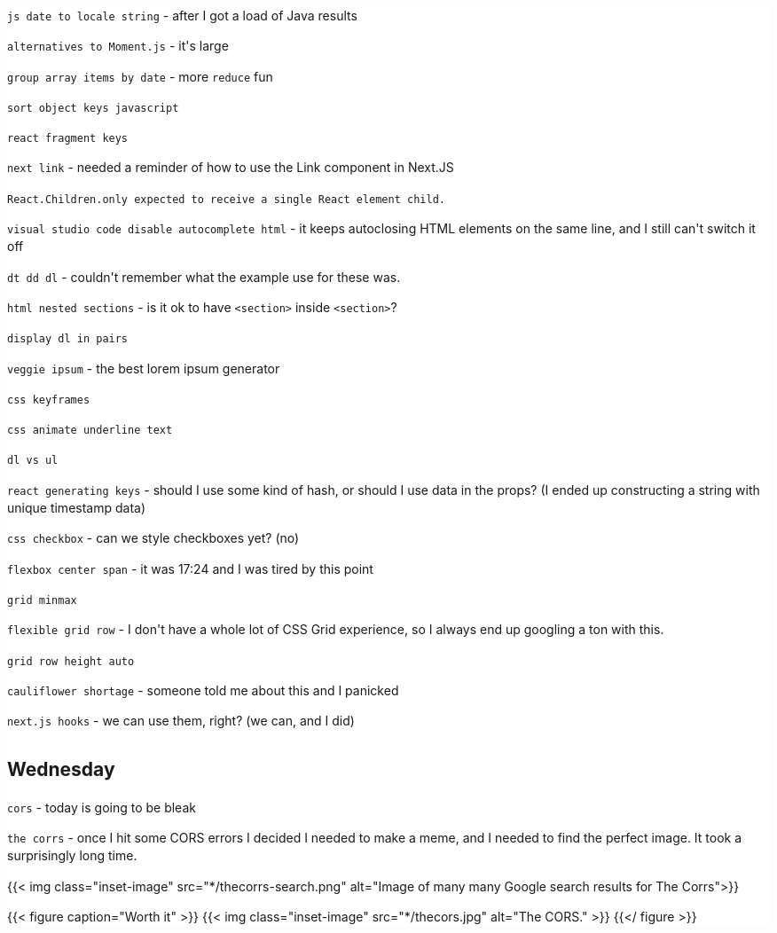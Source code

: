 `js date to locale string` - after I got a load of Java results

`alternatives to Moment.js` - it's large

`group array items by date` - more `reduce` fun

`sort object keys javascript`

`react fragment keys`

`next link` - needed a reminder of how to use the Link component in Next.JS

`React.Children.only expected to receive a single React element child.`

`visual studio code disable autocomplete html` - it keeps autoclosing HTML elements on the same line, and I still can't switch it off

`dt dd dl` - couldn't remember what the example use for these was.

`html nested sections` - is it ok to have `<section>` inside `<section>`?

`display dl in pairs`

`veggie ipsum` - the best lorem ipsum generator

`css keyframes`

`css animate underline text`

`dl vs ul`

`react generating keys` - should I use some kind of hash, or should I use data in the props? (I ended up constructing a string with unique timestamp data)

`css checkbox` - can we style checkboxes yet? (no)

`flexbox center span` - it was 17:24 and I was tired by this point

`grid minmax`

`flexible grid row` - I don't have a whole lot of CSS Grid experience, so I always end up googling a ton with this.

`grid row height auto`

`cauliflower shortage` - someone told me about this and I panicked

`next.js hooks` - we can use them, right? (we can, and I did)

## Wednesday

`cors` - today is going to be bleak

`the corrs` - once I hit some CORS errors I decided I needed to make a meme, and I needed to find the perfect image. It took a surprisingly long time.

{{< img class="inset-image" src="*/thecorrs-search.png" alt="Image of many many Google search results for The Corrs">}}

{{< figure caption="Worth it" >}}
{{< img class="inset-image" src="*/thecors.jpg" alt="The CORS." >}}
{{</ figure >}}
